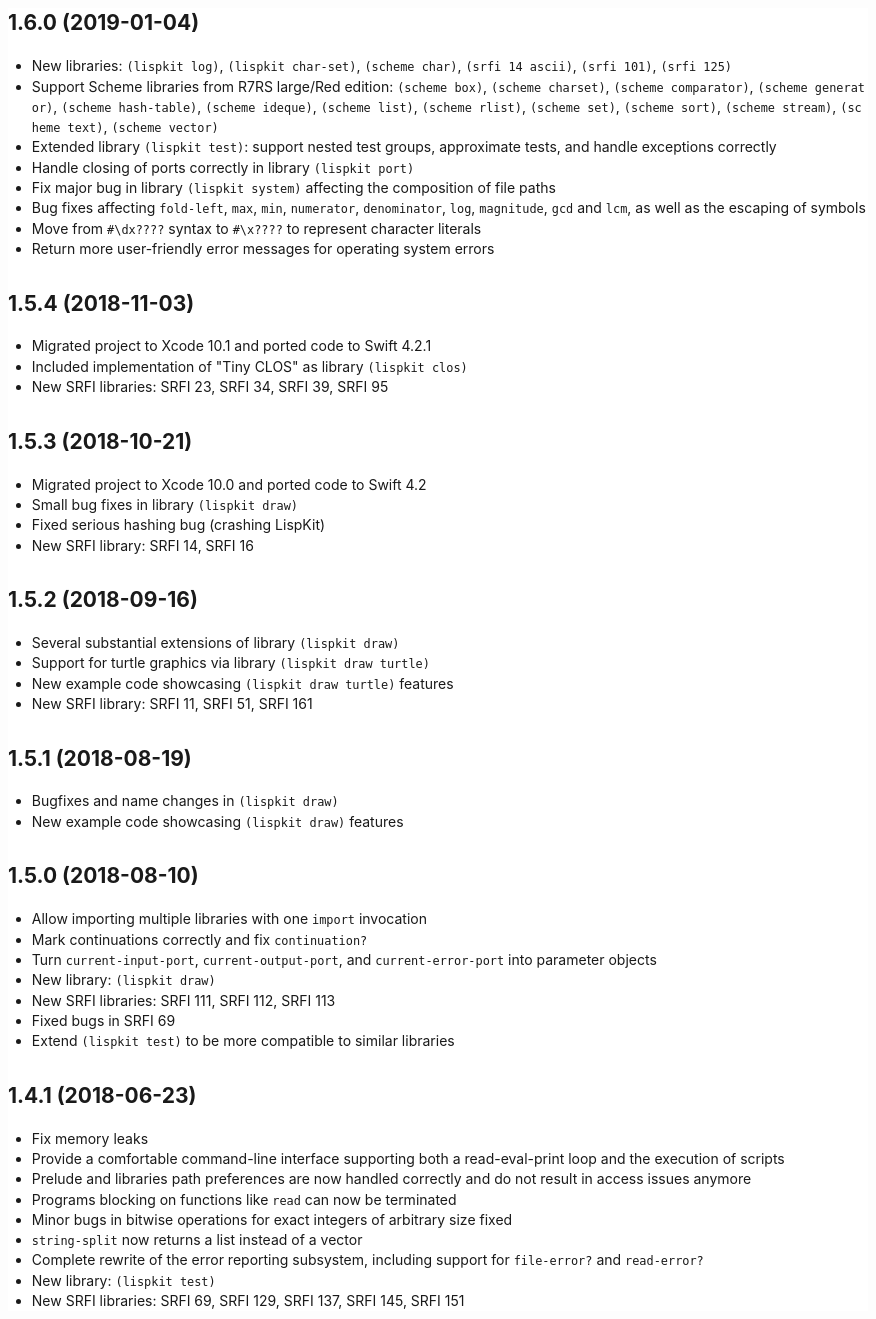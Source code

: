 ## 1.6.0 (2019-01-04)
- New libraries: `(lispkit log)`, `(lispkit char-set)`, `(scheme char)`, `(srfi 14 ascii)`, `(srfi 101)`, `(srfi 125)`
- Support Scheme libraries from R7RS large/Red edition:  `(scheme box)`,  `(scheme charset)`,
  `(scheme comparator)`, `(scheme generator)`,
  `(scheme hash-table)`, `(scheme ideque)`, `(scheme list)`, `(scheme rlist)`, `(scheme set)`,
  `(scheme sort)`, `(scheme stream)`, `(scheme text)`, `(scheme vector)`
- Extended library `(lispkit test)`: support nested test groups, approximate tests, and handle exceptions correctly
- Handle closing of ports correctly in library `(lispkit port)`
- Fix major bug in library `(lispkit system)` affecting the composition of file paths
- Bug fixes affecting `fold-left`, `max`, `min`, `numerator`, `denominator`, `log`, `magnitude`, `gcd` and `lcm`, as well as the escaping of symbols
- Move from `#\dx????` syntax to `#\x????` to represent character literals
- Return more user-friendly error messages for operating system errors

## 1.5.4 (2018-11-03)
- Migrated project to Xcode 10.1 and ported code to Swift 4.2.1
- Included implementation of "Tiny CLOS" as library `(lispkit clos)`
- New SRFI libraries: SRFI 23, SRFI 34, SRFI 39, SRFI 95

## 1.5.3 (2018-10-21)
- Migrated project to Xcode 10.0 and ported code to Swift 4.2
- Small bug fixes in library `(lispkit draw)`
- Fixed serious hashing bug (crashing LispKit)
- New SRFI library: SRFI 14, SRFI 16

## 1.5.2 (2018-09-16)
- Several substantial extensions of library `(lispkit draw)`
- Support for turtle graphics via library `(lispkit draw turtle)`
- New example code showcasing `(lispkit draw turtle)` features
- New SRFI library: SRFI 11, SRFI 51, SRFI 161

## 1.5.1 (2018-08-19)
- Bugfixes and name changes in `(lispkit draw)`
- New example code showcasing `(lispkit draw)` features

## 1.5.0 (2018-08-10)
- Allow importing multiple libraries with one `import` invocation
- Mark continuations correctly and fix `continuation?`
- Turn `current-input-port`, `current-output-port`, and `current-error-port` into parameter objects
- New library: `(lispkit draw)`
- New SRFI libraries: SRFI 111, SRFI 112, SRFI 113
- Fixed bugs in SRFI 69
- Extend `(lispkit test)` to be more compatible to similar libraries

## 1.4.1 (2018-06-23)
- Fix memory leaks
- Provide a comfortable command-line interface supporting both a read-eval-print loop and the execution of scripts
- Prelude and libraries path preferences are now handled correctly and do not result in access issues anymore
- Programs blocking on functions like `read` can now be terminated
- Minor bugs in bitwise operations for exact integers of arbitrary size fixed
- `string-split` now returns a list instead of a vector
- Complete rewrite of the error reporting subsystem, including support for `file-error?` and `read-error?`
- New library: `(lispkit test)`
- New SRFI libraries: SRFI 69, SRFI 129, SRFI 137, SRFI 145, SRFI 151